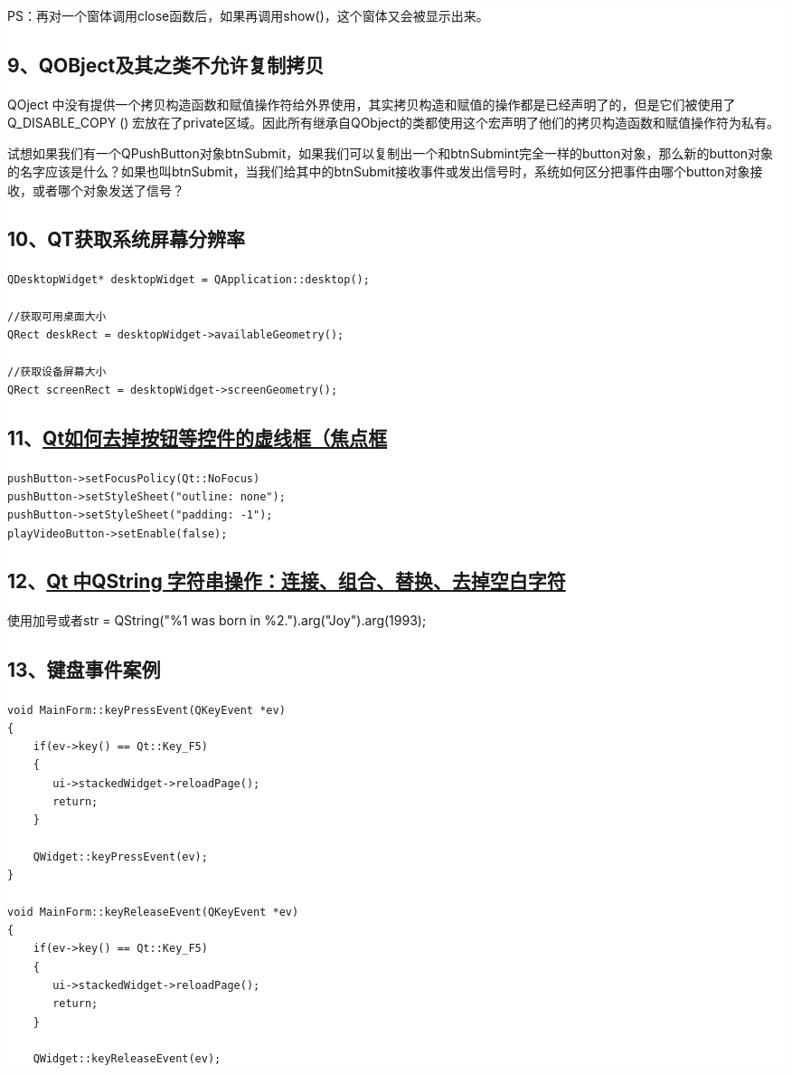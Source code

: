 PS：再对一个窗体调用close函数后，如果再调用show()，这个窗体又会被显示出来。

## 9、QOBject及其之类不允许复制拷贝
QOject 中没有提供一个拷贝构造函数和赋值操作符给外界使用，其实拷贝构造和赋值的操作都是已经声明了的，但是它们被使用了Q_DISABLE_COPY () 宏放在了private区域。因此所有继承自QObject的类都使用这个宏声明了他们的拷贝构造函数和赋值操作符为私有。 

试想如果我们有一个QPushButton对象btnSubmit，如果我们可以复制出一个和btnSubmint完全一样的button对象，那么新的button对象的名字应该是什么？如果也叫btnSubmit，当我们给其中的btnSubmit接收事件或发出信号时，系统如何区分把事件由哪个button对象接收，或者哪个对象发送了信号？ 

## 10、QT获取系统屏幕分辨率
```
QDesktopWidget* desktopWidget = QApplication::desktop();

//获取可用桌面大小
QRect deskRect = desktopWidget->availableGeometry();

//获取设备屏幕大小
QRect screenRect = desktopWidget->screenGeometry();
```

## 11、[Qt如何去掉按钮等控件的虚线框（焦点框](https://www.cnblogs.com/findumars/p/5836143.html)
```
pushButton->setFocusPolicy(Qt::NoFocus) 
pushButton->setStyleSheet("outline: none");  
pushButton->setStyleSheet("padding: -1"); 
playVideoButton->setEnable(false); 
```

## 12、[Qt 中QString 字符串操作：连接、组合、替换、去掉空白字符](https://www.cnblogs.com/meime7/p/6432529.html)
使用加号或者str = QString("%1 was born in %2.").arg("Joy").arg(1993); 

## 13、键盘事件案例
```
void MainForm::keyPressEvent(QKeyEvent *ev)
{
    if(ev->key() == Qt::Key_F5)
    {
       ui->stackedWidget->reloadPage();
       return;
    }
 
    QWidget::keyPressEvent(ev);
}
 
void MainForm::keyReleaseEvent(QKeyEvent *ev)
{
    if(ev->key() == Qt::Key_F5)
    {
       ui->stackedWidget->reloadPage();
       return;
    }
 
    QWidget::keyReleaseEvent(ev);
```
